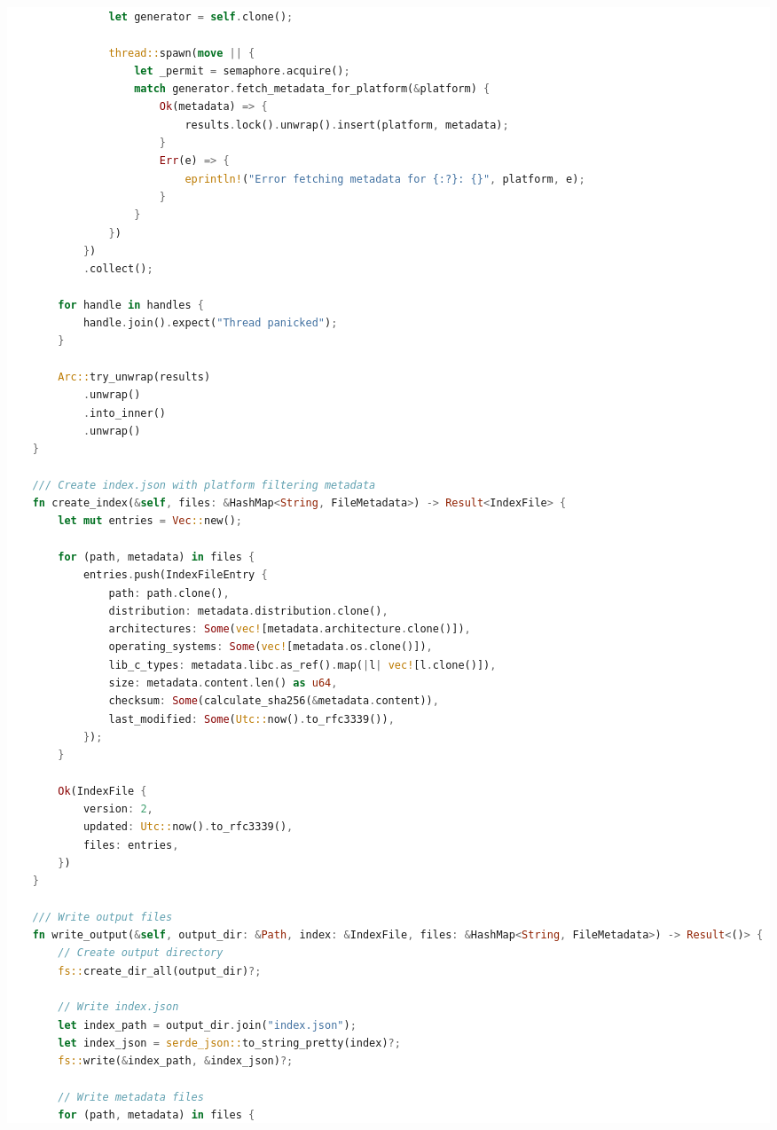 ```rust
                let generator = self.clone();
                
                thread::spawn(move || {
                    let _permit = semaphore.acquire();
                    match generator.fetch_metadata_for_platform(&platform) {
                        Ok(metadata) => {
                            results.lock().unwrap().insert(platform, metadata);
                        }
                        Err(e) => {
                            eprintln!("Error fetching metadata for {:?}: {}", platform, e);
                        }
                    }
                })
            })
            .collect();
        
        for handle in handles {
            handle.join().expect("Thread panicked");
        }
        
        Arc::try_unwrap(results)
            .unwrap()
            .into_inner()
            .unwrap()
    }
    
    /// Create index.json with platform filtering metadata
    fn create_index(&self, files: &HashMap<String, FileMetadata>) -> Result<IndexFile> {
        let mut entries = Vec::new();
        
        for (path, metadata) in files {
            entries.push(IndexFileEntry {
                path: path.clone(),
                distribution: metadata.distribution.clone(),
                architectures: Some(vec![metadata.architecture.clone()]),
                operating_systems: Some(vec![metadata.os.clone()]),
                lib_c_types: metadata.libc.as_ref().map(|l| vec![l.clone()]),
                size: metadata.content.len() as u64,
                checksum: Some(calculate_sha256(&metadata.content)),
                last_modified: Some(Utc::now().to_rfc3339()),
            });
        }
        
        Ok(IndexFile {
            version: 2,
            updated: Utc::now().to_rfc3339(),
            files: entries,
        })
    }
    
    /// Write output files
    fn write_output(&self, output_dir: &Path, index: &IndexFile, files: &HashMap<String, FileMetadata>) -> Result<()> {
        // Create output directory
        fs::create_dir_all(output_dir)?;
        
        // Write index.json
        let index_path = output_dir.join("index.json");
        let index_json = serde_json::to_string_pretty(index)?;
        fs::write(&index_path, &index_json)?;
        
        // Write metadata files
        for (path, metadata) in files {
```
